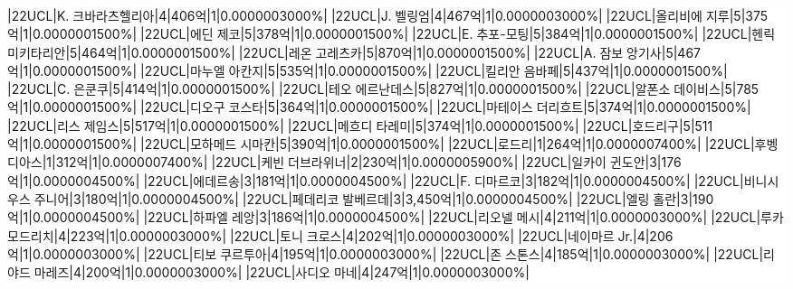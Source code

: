 |22UCL|K. 크바라츠헬리아|4|406억|1|0.0000003000%|
|22UCL|J. 벨링엄|4|467억|1|0.0000003000%|
|22UCL|올리비에 지루|5|375억|1|0.0000001500%|
|22UCL|에딘 제코|5|378억|1|0.0000001500%|
|22UCL|E. 추포-모팅|5|384억|1|0.0000001500%|
|22UCL|헨릭 미키타리안|5|464억|1|0.0000001500%|
|22UCL|레온 고레츠카|5|870억|1|0.0000001500%|
|22UCL|A. 잠보 앙기사|5|467억|1|0.0000001500%|
|22UCL|마누엘 아칸지|5|535억|1|0.0000001500%|
|22UCL|킬리안 음바페|5|437억|1|0.0000001500%|
|22UCL|C. 은쿤쿠|5|414억|1|0.0000001500%|
|22UCL|테오 에르난데스|5|827억|1|0.0000001500%|
|22UCL|알폰소 데이비스|5|785억|1|0.0000001500%|
|22UCL|디오구 코스타|5|364억|1|0.0000001500%|
|22UCL|마테이스 더리흐트|5|374억|1|0.0000001500%|
|22UCL|리스 제임스|5|517억|1|0.0000001500%|
|22UCL|메흐디 타레미|5|374억|1|0.0000001500%|
|22UCL|호드리구|5|511억|1|0.0000001500%|
|22UCL|모하메드 시마칸|5|390억|1|0.0000001500%|
|22UCL|로드리|1|264억|1|0.0000007400%|
|22UCL|후벵 디아스|1|312억|1|0.0000007400%|
|22UCL|케빈 더브라위너|2|230억|1|0.0000005900%|
|22UCL|일카이 귄도안|3|176억|1|0.0000004500%|
|22UCL|에데르송|3|181억|1|0.0000004500%|
|22UCL|F. 디마르코|3|182억|1|0.0000004500%|
|22UCL|비니시우스 주니어|3|180억|1|0.0000004500%|
|22UCL|페데리코 발베르데|3|3,450억|1|0.0000004500%|
|22UCL|엘링 홀란|3|190억|1|0.0000004500%|
|22UCL|하파엘 레앙|3|186억|1|0.0000004500%|
|22UCL|리오넬 메시|4|211억|1|0.0000003000%|
|22UCL|루카 모드리치|4|223억|1|0.0000003000%|
|22UCL|토니 크로스|4|202억|1|0.0000003000%|
|22UCL|네이마르 Jr.|4|206억|1|0.0000003000%|
|22UCL|티보 쿠르투아|4|195억|1|0.0000003000%|
|22UCL|존 스톤스|4|185억|1|0.0000003000%|
|22UCL|리야드 마레즈|4|200억|1|0.0000003000%|
|22UCL|사디오 마네|4|247억|1|0.0000003000%|
